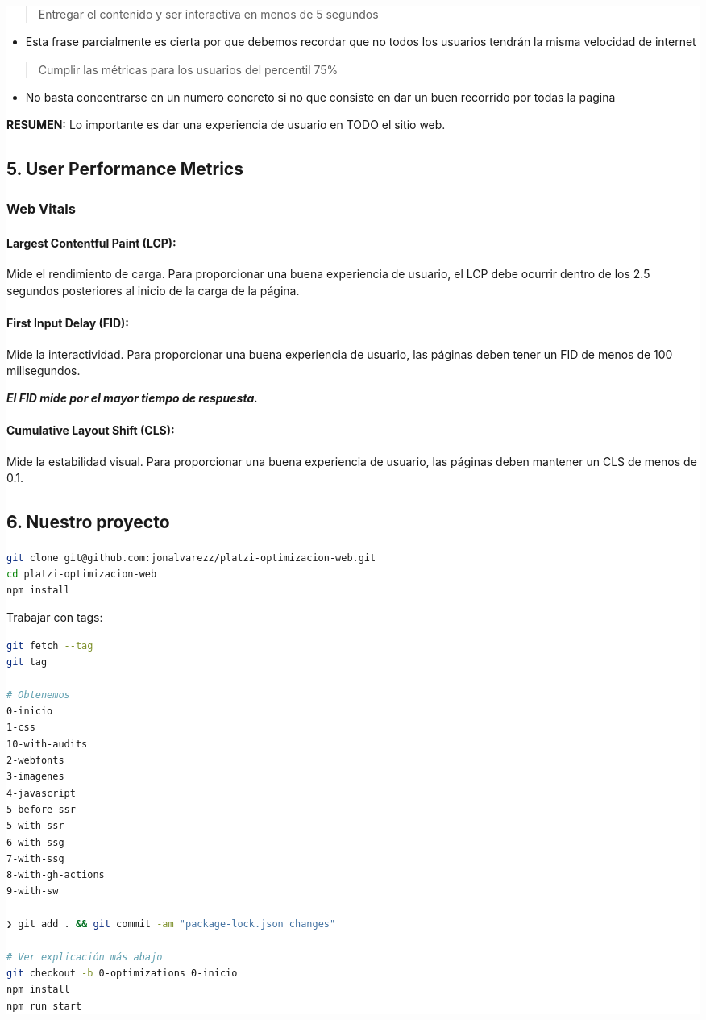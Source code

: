 > Entregar el contenido y ser interactiva en menos de 5 segundos

- Esta frase parcialmente es cierta por que debemos recordar que no todos los usuarios tendrán la misma velocidad de internet

> Cumplir las métricas para los usuarios del percentil 75%

- No basta concentrarse en un numero concreto si no que consiste en dar un buen recorrido por todas la pagina

**RESUMEN:** Lo importante es dar una experiencia de usuario en TODO el sitio web.

## 5. User Performance Metrics

### Web Vitals

#### **Largest Contentful Paint (LCP):** 

Mide el rendimiento de carga. Para proporcionar una buena experiencia de usuario, el LCP debe ocurrir dentro de los 2.5 segundos posteriores al inicio de la carga de la página.

#### **First Input Delay (FID):**

Mide la interactividad. Para proporcionar una buena experiencia de usuario, las páginas deben tener un FID de menos de 100 milisegundos.

_**El FID mide por el mayor tiempo de respuesta.**_

#### **Cumulative Layout Shift (CLS):**

Mide la estabilidad visual. Para proporcionar una buena experiencia de usuario, las páginas deben mantener un CLS de menos de 0.1.

## 6. Nuestro proyecto

```bash
git clone git@github.com:jonalvarezz/platzi-optimizacion-web.git
cd platzi-optimizacion-web
npm install
```

Trabajar con tags:

```bash
git fetch --tag
git tag

# Obtenemos
0-inicio
1-css
10-with-audits
2-webfonts
3-imagenes
4-javascript
5-before-ssr
5-with-ssr
6-with-ssg
7-with-ssg
8-with-gh-actions
9-with-sw

❯ git add . && git commit -am "package-lock.json changes"

# Ver explicación más abajo
git checkout -b 0-optimizations 0-inicio
npm install
npm run start
```